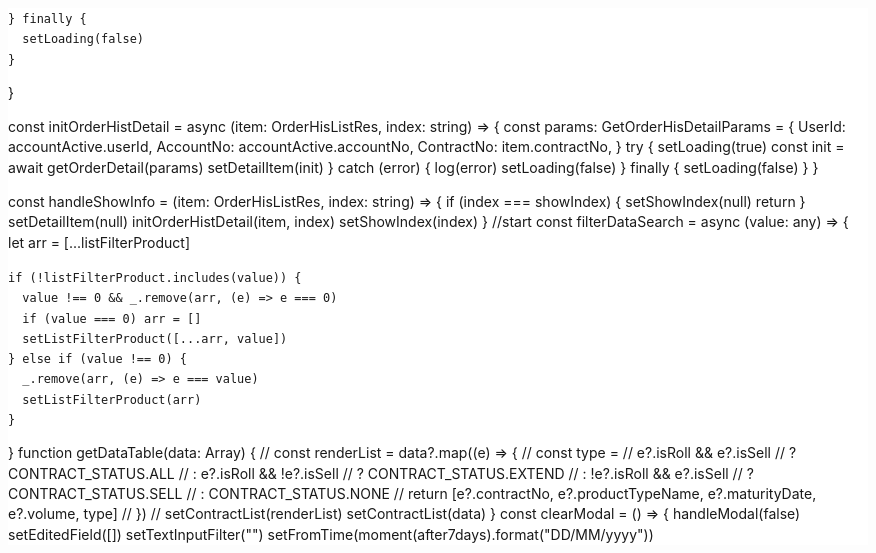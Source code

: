     } finally {
      setLoading(false)
    }
  }

  const initOrderHistDetail = async (item: OrderHisListRes, index: string) => {
    const params: GetOrderHisDetailParams = {
      UserId: accountActive.userId,
      AccountNo: accountActive.accountNo,
      ContractNo: item.contractNo,
    }
    try {
      setLoading(true)
      const init = await getOrderDetail(params)
      setDetailItem(init)
    } catch (error) {
      log(error)
      setLoading(false)
    } finally {
      setLoading(false)
    }
  }

  const handleShowInfo = (item: OrderHisListRes, index: string) => {
    if (index === showIndex) {
      setShowIndex(null)
      return
    }
    setDetailItem(null)
    initOrderHistDetail(item, index)
    setShowIndex(index)
  }
  //start
  const filterDataSearch = async (value: any) => {
    let arr = [...listFilterProduct]

    if (!listFilterProduct.includes(value)) {
      value !== 0 && _.remove(arr, (e) => e === 0)
      if (value === 0) arr = []
      setListFilterProduct([...arr, value])
    } else if (value !== 0) {
      _.remove(arr, (e) => e === value)
      setListFilterProduct(arr)
    }
  }
  function getDataTable(data: Array<CONTRACT>) {
    // const renderList = data?.map((e) => {
    //   const type =
    //     e?.isRoll && e?.isSell
    //       ? CONTRACT_STATUS.ALL
    //       : e?.isRoll && !e?.isSell
    //       ? CONTRACT_STATUS.EXTEND
    //       : !e?.isRoll && e?.isSell
    //       ? CONTRACT_STATUS.SELL
    //       : CONTRACT_STATUS.NONE
    //   return [e?.contractNo, e?.productTypeName, e?.maturityDate, e?.volume, type]
    // })
    // setContractList(renderList)
    setContractList(data)
  }
  const clearModal = () => {
    handleModal(false)
    setEditedField([])
    setTextInputFilter("")
    setFromTime(moment(after7days).format("DD/MM/yyyy"))